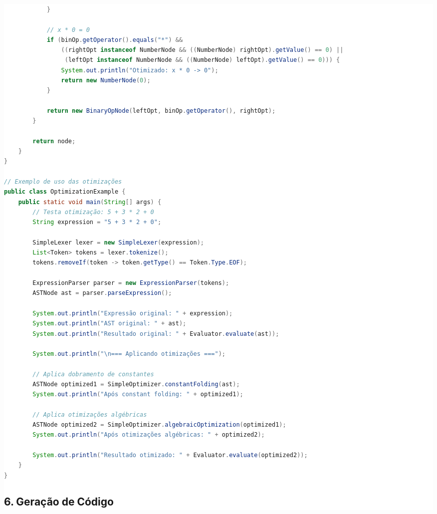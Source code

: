 ```java
            }
            
            // x * 0 = 0
            if (binOp.getOperator().equals("*") && 
                ((rightOpt instanceof NumberNode && ((NumberNode) rightOpt).getValue() == 0) ||
                 (leftOpt instanceof NumberNode && ((NumberNode) leftOpt).getValue() == 0))) {
                System.out.println("Otimizado: x * 0 -> 0");
                return new NumberNode(0);
            }
            
            return new BinaryOpNode(leftOpt, binOp.getOperator(), rightOpt);
        }
        
        return node;
    }
}

// Exemplo de uso das otimizações
public class OptimizationExample {
    public static void main(String[] args) {
        // Testa otimização: 5 + 3 * 2 + 0
        String expression = "5 + 3 * 2 + 0";
        
        SimpleLexer lexer = new SimpleLexer(expression);
        List<Token> tokens = lexer.tokenize();
        tokens.removeIf(token -> token.getType() == Token.Type.EOF);
        
        ExpressionParser parser = new ExpressionParser(tokens);
        ASTNode ast = parser.parseExpression();
        
        System.out.println("Expressão original: " + expression);
        System.out.println("AST original: " + ast);
        System.out.println("Resultado original: " + Evaluator.evaluate(ast));
        
        System.out.println("\n=== Aplicando otimizações ===");
        
        // Aplica dobramento de constantes
        ASTNode optimized1 = SimpleOptimizer.constantFolding(ast);
        System.out.println("Após constant folding: " + optimized1);
        
        // Aplica otimizações algébricas
        ASTNode optimized2 = SimpleOptimizer.algebraicOptimization(optimized1);
        System.out.println("Após otimizações algébricas: " + optimized2);
        
        System.out.println("Resultado otimizado: " + Evaluator.evaluate(optimized2));
    }
}
```

## 6. Geração de Código
